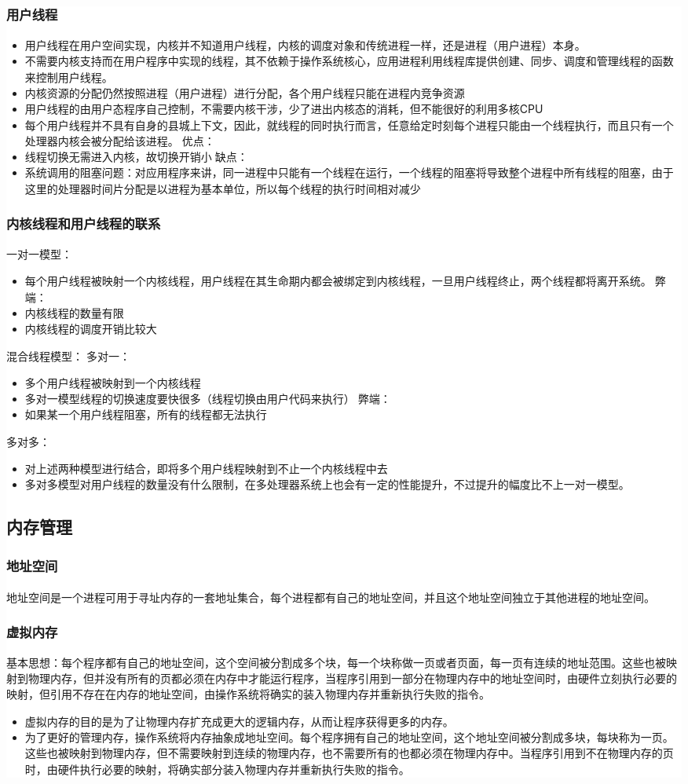 ### **用户线程**

- 用户线程在用户空间实现，内核并不知道用户线程，内核的调度对象和传统进程一样，还是进程（用户进程）本身。
- 不需要内核支持而在用户程序中实现的线程，其不依赖于操作系统核心，应用进程利用线程库提供创建、同步、调度和管理线程的函数来控制用户线程。
- 内核资源的分配仍然按照进程（用户进程）进行分配，各个用户线程只能在进程内竞争资源
- 用户线程的由用户态程序自己控制，不需要内核干涉，少了进出内核态的消耗，但不能很好的利用多核CPU
- 每个用户线程并不具有自身的县城上下文，因此，就线程的同时执行而言，任意给定时刻每个进程只能由一个线程执行，而且只有一个处理器内核会被分配给该进程。
优点：
- 线程切换无需进入内核，故切换开销小
缺点：
- 系统调用的阻塞问题：对应用程序来讲，同一进程中只能有一个线程在运行，一个线程的阻塞将导致整个进程中所有线程的阻塞，由于这里的处理器时间片分配是以进程为基本单位，所以每个线程的执行时间相对减少

### **内核线程和用户线程的联系**

一对一模型：

- 每个用户线程被映射一个内核线程，用户线程在其生命期内都会被绑定到内核线程，一旦用户线程终止，两个线程都将离开系统。
弊端：
- 内核线程的数量有限
- 内核线程的调度开销比较大

混合线程模型：
多对一：

- 多个用户线程被映射到一个内核线程
- 多对一模型线程的切换速度要快很多（线程切换由用户代码来执行）
弊端：
- 如果某一个用户线程阻塞，所有的线程都无法执行

多对多：

- 对上述两种模型进行结合，即将多个用户线程映射到不止一个内核线程中去
- 多对多模型对用户线程的数量没有什么限制，在多处理器系统上也会有一定的性能提升，不过提升的幅度比不上一对一模型。

## 内存管理

### 地址空间

地址空间是一个进程可用于寻址内存的一套地址集合，每个进程都有自己的地址空间，并且这个地址空间独立于其他进程的地址空间。

### 虚拟内存

基本思想：每个程序都有自己的地址空间，这个空间被分割成多个块，每一个块称做一页或者页面，每一页有连续的地址范围。这些也被映射到物理内存，但并没有所有的页都必须在内存中才能运行程序，当程序引用到一部分在物理内存中的地址空间时，由硬件立刻执行必要的映射，但引用不存在在内存的地址空间，由操作系统将确实的装入物理内存并重新执行失败的指令。

- 虚拟内存的目的是为了让物理内存扩充成更大的逻辑内存，从而让程序获得更多的内存。
- 为了更好的管理内存，操作系统将内存抽象成地址空间。每个程序拥有自己的地址空间，这个地址空间被分割成多块，每块称为一页。这些也被映射到物理内存，但不需要映射到连续的物理内存，也不需要所有的也都必须在物理内存中。当程序引用到不在物理内存的页时，由硬件执行必要的映射，将确实部分装入物理内存并重新执行失败的指令。


